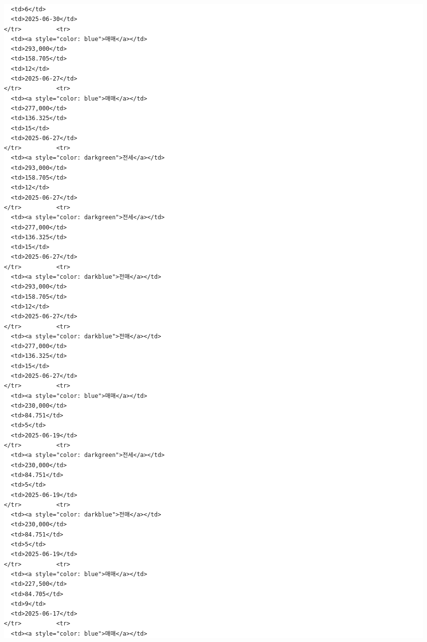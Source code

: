       <td>6</td>
      <td>2025-06-30</td>
    </tr>          <tr>
      <td><a style="color: blue">매매</a></td>
      <td>293,000</td>
      <td>158.705</td>
      <td>12</td>
      <td>2025-06-27</td>
    </tr>          <tr>
      <td><a style="color: blue">매매</a></td>
      <td>277,000</td>
      <td>136.325</td>
      <td>15</td>
      <td>2025-06-27</td>
    </tr>          <tr>
      <td><a style="color: darkgreen">전세</a></td>
      <td>293,000</td>
      <td>158.705</td>
      <td>12</td>
      <td>2025-06-27</td>
    </tr>          <tr>
      <td><a style="color: darkgreen">전세</a></td>
      <td>277,000</td>
      <td>136.325</td>
      <td>15</td>
      <td>2025-06-27</td>
    </tr>          <tr>
      <td><a style="color: darkblue">전매</a></td>
      <td>293,000</td>
      <td>158.705</td>
      <td>12</td>
      <td>2025-06-27</td>
    </tr>          <tr>
      <td><a style="color: darkblue">전매</a></td>
      <td>277,000</td>
      <td>136.325</td>
      <td>15</td>
      <td>2025-06-27</td>
    </tr>          <tr>
      <td><a style="color: blue">매매</a></td>
      <td>230,000</td>
      <td>84.751</td>
      <td>5</td>
      <td>2025-06-19</td>
    </tr>          <tr>
      <td><a style="color: darkgreen">전세</a></td>
      <td>230,000</td>
      <td>84.751</td>
      <td>5</td>
      <td>2025-06-19</td>
    </tr>          <tr>
      <td><a style="color: darkblue">전매</a></td>
      <td>230,000</td>
      <td>84.751</td>
      <td>5</td>
      <td>2025-06-19</td>
    </tr>          <tr>
      <td><a style="color: blue">매매</a></td>
      <td>227,500</td>
      <td>84.705</td>
      <td>9</td>
      <td>2025-06-17</td>
    </tr>          <tr>
      <td><a style="color: blue">매매</a></td>